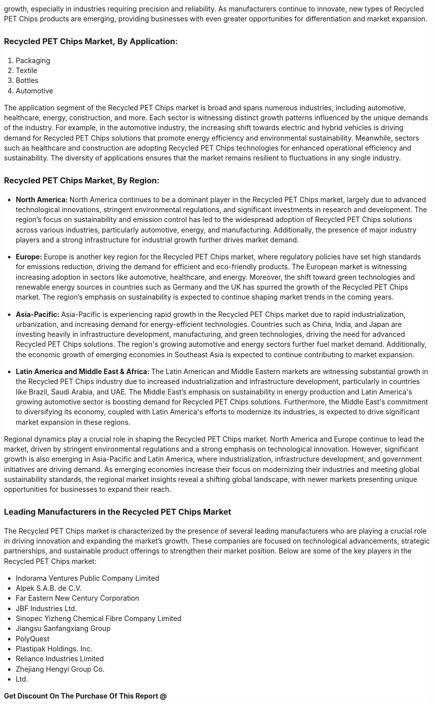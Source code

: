 growth, especially in industries requiring precision and reliability. As manufacturers continue to innovate, new types of Recycled PET Chips products are emerging, providing businesses with even greater opportunities for differentiation and market expansion.</p><h3>Recycled PET Chips Market,&nbsp;By Application:</h3><ol><li>Packaging<li> Textile<li> Bottles<li> Automotive</li></ol><p>The application segment of the Recycled PET Chips market is broad and spans numerous industries, including automotive, healthcare, energy, construction, and more. Each sector is witnessing distinct growth patterns influenced by the unique demands of the industry. For example, in the automotive industry, the increasing shift towards electric and hybrid vehicles is driving demand for Recycled PET Chips solutions that promote energy efficiency and environmental sustainability. Meanwhile, sectors such as healthcare and construction are adopting Recycled PET Chips technologies for enhanced operational efficiency and sustainability. The diversity of applications ensures that the market remains resilient to fluctuations in any single industry.</p><h3>Recycled PET Chips Market, By Region:</h3><ul><li><p><strong>North America:&nbsp;</strong>North America continues to be a dominant player in the Recycled PET Chips market, largely due to advanced technological innovations, stringent environmental regulations, and significant investments in research and development. The region&rsquo;s focus on sustainability and emission control has led to the widespread adoption of Recycled PET Chips solutions across various industries, particularly automotive, energy, and manufacturing. Additionally, the presence of major industry players and a strong infrastructure for industrial growth further drives market demand.</p></li><li><p><strong><strong>Europe:&nbsp;</strong></strong>Europe is another key region for the Recycled PET Chips market, where regulatory policies have set high standards for emissions reduction, driving the demand for efficient and eco-friendly products. The European market is witnessing increasing adoption in sectors like automotive, healthcare, and energy. Moreover, the shift toward green technologies and renewable energy sources in countries such as Germany and the UK has spurred the growth of the Recycled PET Chips market. The region&rsquo;s emphasis on sustainability is expected to continue shaping market trends in the coming years.</p></li><li><p><strong><strong>Asia-Pacific:&nbsp;</strong></strong>Asia-Pacific is experiencing rapid growth in the Recycled PET Chips market due to rapid industrialization, urbanization, and increasing demand for energy-efficient technologies. Countries such as China, India, and Japan are investing heavily in infrastructure development, manufacturing, and green technologies, driving the need for advanced Recycled PET Chips solutions. The region's growing automotive and energy sectors further fuel market demand. Additionally, the economic growth of emerging economies in Southeast Asia is expected to continue contributing to market expansion.</p></li><li><p><strong><strong>Latin America and Middle East &amp; Africa:&nbsp;</strong></strong>The Latin American and Middle Eastern markets are witnessing substantial growth in the Recycled PET Chips industry due to increased industrialization and infrastructure development, particularly in countries like Brazil, Saudi Arabia, and UAE. The Middle East&rsquo;s emphasis on sustainability in energy production and Latin America's growing automotive sector is boosting demand for Recycled PET Chips solutions. Furthermore, the Middle East's commitment to diversifying its economy, coupled with Latin America's efforts to modernize its industries, is expected to drive significant market expansion in these regions.</p></li></ul><p>Regional dynamics play a crucial role in shaping the Recycled PET Chips market. North America and Europe continue to lead the market, driven by stringent environmental regulations and a strong emphasis on technological innovation. However, significant growth is also emerging in Asia-Pacific and Latin America, where industrialization, infrastructure development, and government initiatives are driving demand. As emerging economies increase their focus on modernizing their industries and meeting global sustainability standards, the regional market insights reveal a shifting global landscape, with newer markets presenting unique opportunities for businesses to expand their reach.</p><h3><strong>Leading Manufacturers in the Recycled PET Chips Market</strong></h3><p>The Recycled PET Chips market is characterized by the presence of several leading manufacturers who are playing a crucial role in driving innovation and expanding the market&rsquo;s growth. These companies are focused on technological advancements, strategic partnerships, and sustainable product offerings to strengthen their market position. Below are some of the key players in the Recycled PET Chips market:</p></div><div class="article-main__content" data-test-id="publishing-text-block"><ul><li><span class="">Indorama Ventures Public Company Limited<li> Alpek S.A.B. de C.V.<li> Far Eastern New Century Corporation<li> JBF Industries Ltd.<li> Sinopec Yizheng Chemical Fibre Company Limited<li> Jiangsu Sanfangxiang Group<li> PolyQuest<li> Plastipak Holdings. Inc.<li> Reliance Industries Limited<li> Zhejiang Hengyi Group Co.<li> Ltd.</span></li></ul></div><div class="article-main__content" data-test-id="publishing-text-block"><p><span class="font-[700]"><strong>Get Discount On The Purchase Of This Report @</strong>